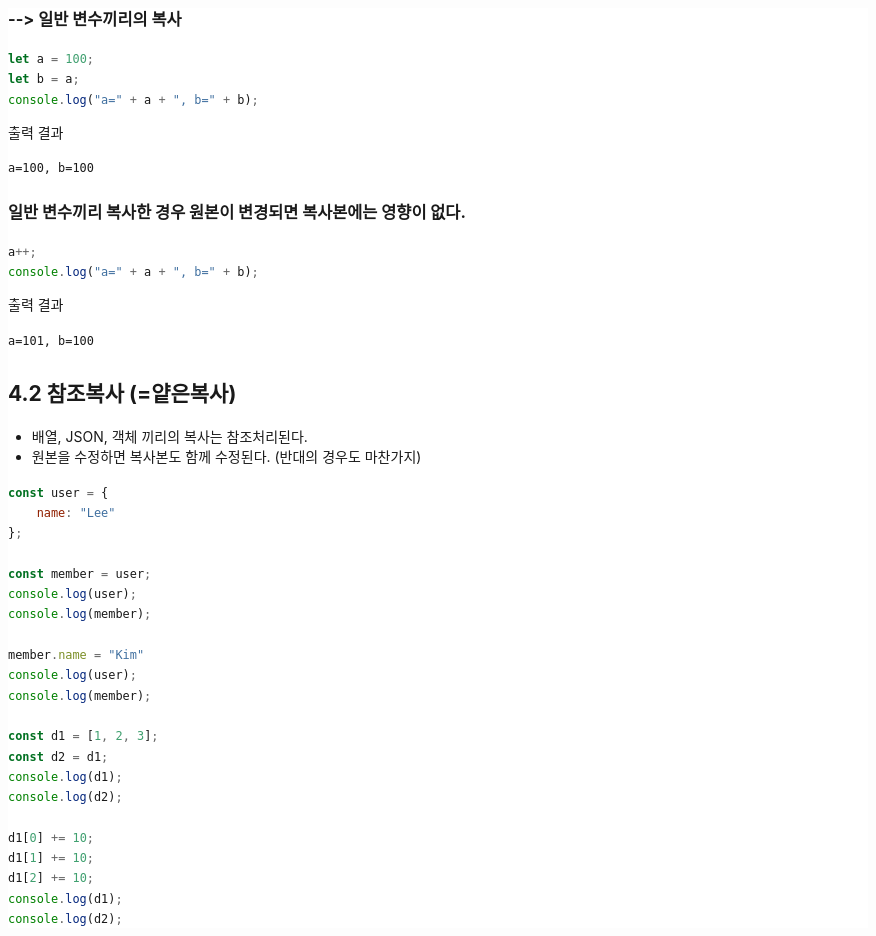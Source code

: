 ### --> 일반 변수끼리의 복사

```jsx
let a = 100;
let b = a;
console.log("a=" + a + ", b=" + b);
```

출력 결과  

```
a=100, b=100
```

### 일반 변수끼리 복사한 경우 원본이 변경되면 복사본에는 영향이 없다.

```jsx
a++;
console.log("a=" + a + ", b=" + b);
```

출력 결과  

```
a=101, b=100
```

## 4.2 참조복사 (=얕은복사)

- 배열, JSON, 객체 끼리의 복사는 참조처리된다.
- 원본을 수정하면 복사본도 함께 수정된다. (반대의 경우도 마찬가지)

```jsx
const user = {
    name: "Lee"
};

const member = user;
console.log(user);
console.log(member);

member.name = "Kim"
console.log(user);
console.log(member);

const d1 = [1, 2, 3];
const d2 = d1;
console.log(d1);
console.log(d2);

d1[0] += 10;
d1[1] += 10;
d1[2] += 10;
console.log(d1);
console.log(d2);
```
